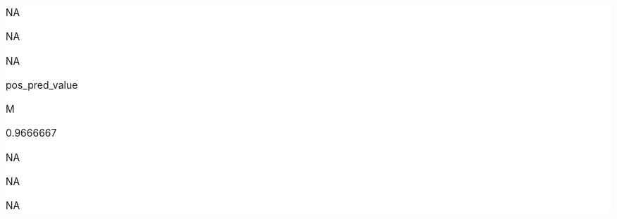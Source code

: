 </td>

<td style="text-align:right;">

NA

</td>

<td style="text-align:right;">

NA

</td>

<td style="text-align:right;">

NA

</td>

</tr>

<tr>

<td style="text-align:left;">

pos\_pred\_value

</td>

<td style="text-align:left;">

M

</td>

<td style="text-align:right;">

0.9666667

</td>

<td style="text-align:right;">

NA

</td>

<td style="text-align:right;">

NA

</td>

<td style="text-align:right;">

NA

</td>

</tr>

<tr>

<td style="text-align:left;">
